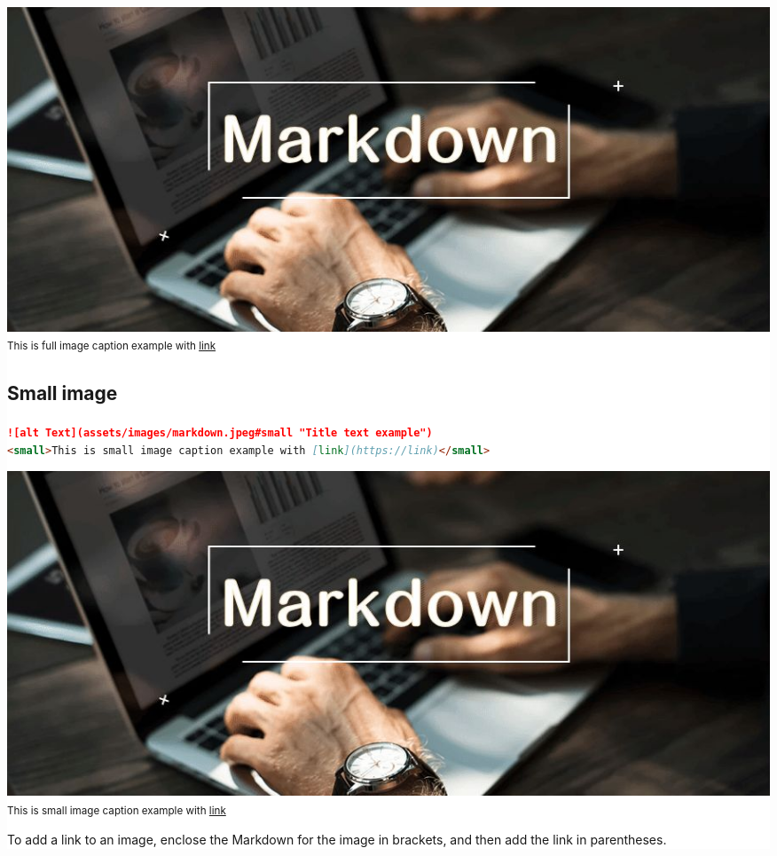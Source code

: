 ![ALT text](assets/images/markdown.jpeg#full "Title text example")
<small>This is full image caption example with [link](https://link)</small>

## Small image

``` markdown
![alt Text](assets/images/markdown.jpeg#small "Title text example")
<small>This is small image caption example with [link](https://link)</small>
```

![ALT Text](assets/images/markdown.jpeg#small "Title text example")
<small>This is small image caption example with [link](https://link)</small>

To add a link to an image, enclose the Markdown for the image in brackets, and then add the link in parentheses.
